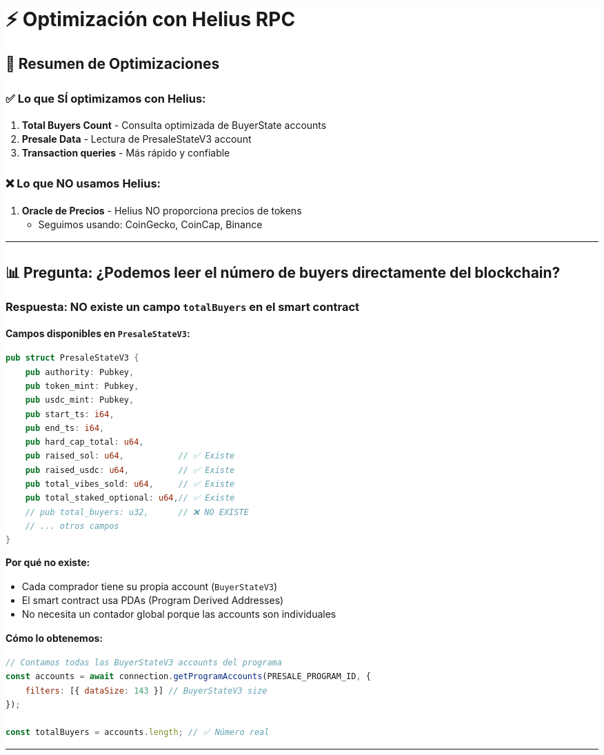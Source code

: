 # ⚡ Optimización con Helius RPC

## 🎯 Resumen de Optimizaciones

### ✅ Lo que SÍ optimizamos con Helius:
1. **Total Buyers Count** - Consulta optimizada de BuyerState accounts
2. **Presale Data** - Lectura de PresaleStateV3 account
3. **Transaction queries** - Más rápido y confiable

### ❌ Lo que NO usamos Helius:
1. **Oracle de Precios** - Helius NO proporciona precios de tokens
   - Seguimos usando: CoinGecko, CoinCap, Binance

---

## 📊 Pregunta: ¿Podemos leer el número de buyers directamente del blockchain?

### Respuesta: NO existe un campo `totalBuyers` en el smart contract

**Campos disponibles en `PresaleStateV3`:**
```rust
pub struct PresaleStateV3 {
    pub authority: Pubkey,
    pub token_mint: Pubkey,
    pub usdc_mint: Pubkey,
    pub start_ts: i64,
    pub end_ts: i64,
    pub hard_cap_total: u64,
    pub raised_sol: u64,           // ✅ Existe
    pub raised_usdc: u64,          // ✅ Existe
    pub total_vibes_sold: u64,     // ✅ Existe
    pub total_staked_optional: u64,// ✅ Existe
    // pub total_buyers: u32,      // ❌ NO EXISTE
    // ... otros campos
}
```

**Por qué no existe:**
- Cada comprador tiene su propia account (`BuyerStateV3`)
- El smart contract usa PDAs (Program Derived Addresses)
- No necesita un contador global porque las accounts son individuales

**Cómo lo obtenemos:**
```javascript
// Contamos todas las BuyerStateV3 accounts del programa
const accounts = await connection.getProgramAccounts(PRESALE_PROGRAM_ID, {
    filters: [{ dataSize: 143 }] // BuyerStateV3 size
});

const totalBuyers = accounts.length; // ✅ Número real
```

---